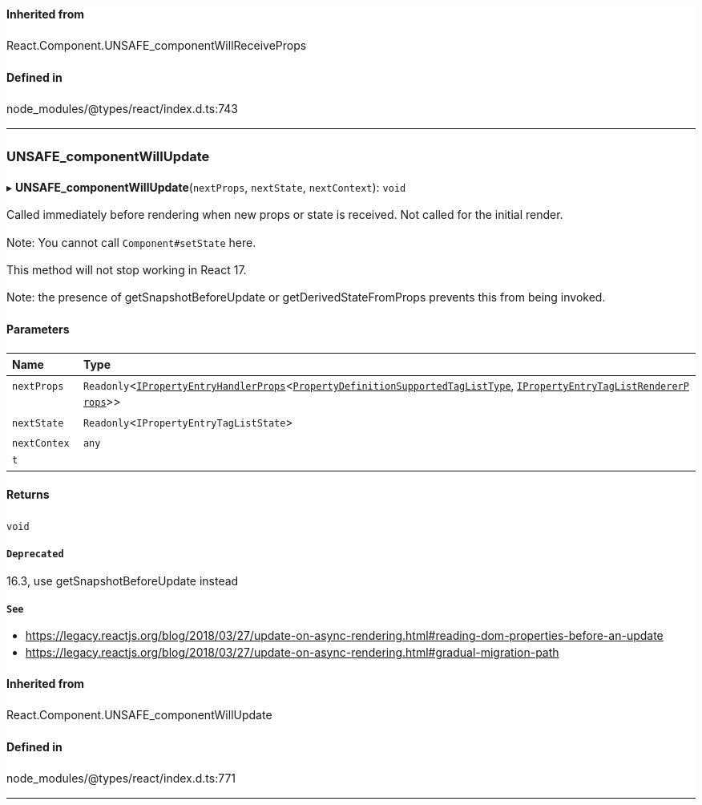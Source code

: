 #### Inherited from

React.Component.UNSAFE\_componentWillReceiveProps

#### Defined in

node_modules/@types/react/index.d.ts:743

___

### UNSAFE\_componentWillUpdate

▸ **UNSAFE_componentWillUpdate**(`nextProps`, `nextState`, `nextContext`): `void`

Called immediately before rendering when new props or state is received. Not called for the initial render.

Note: You cannot call `Component#setState` here.

This method will not stop working in React 17.

Note: the presence of getSnapshotBeforeUpdate or getDerivedStateFromProps
prevents this from being invoked.

#### Parameters

| Name | Type |
| :------ | :------ |
| `nextProps` | `Readonly`\<[`IPropertyEntryHandlerProps`](../interfaces/client_internal_components_PropertyEntry.IPropertyEntryHandlerProps.md)\<[`PropertyDefinitionSupportedTagListType`](../modules/base_Root_Module_ItemDefinition_PropertyDefinition_types_taglist.md#propertydefinitionsupportedtaglisttype), [`IPropertyEntryTagListRendererProps`](../interfaces/client_internal_components_PropertyEntry_PropertyEntryTagList.IPropertyEntryTagListRendererProps.md)\>\> |
| `nextState` | `Readonly`\<`IPropertyEntryTagListState`\> |
| `nextContext` | `any` |

#### Returns

`void`

**`Deprecated`**

16.3, use getSnapshotBeforeUpdate instead

**`See`**

 - https://legacy.reactjs.org/blog/2018/03/27/update-on-async-rendering.html#reading-dom-properties-before-an-update
 - https://legacy.reactjs.org/blog/2018/03/27/update-on-async-rendering.html#gradual-migration-path

#### Inherited from

React.Component.UNSAFE\_componentWillUpdate

#### Defined in

node_modules/@types/react/index.d.ts:771

___
